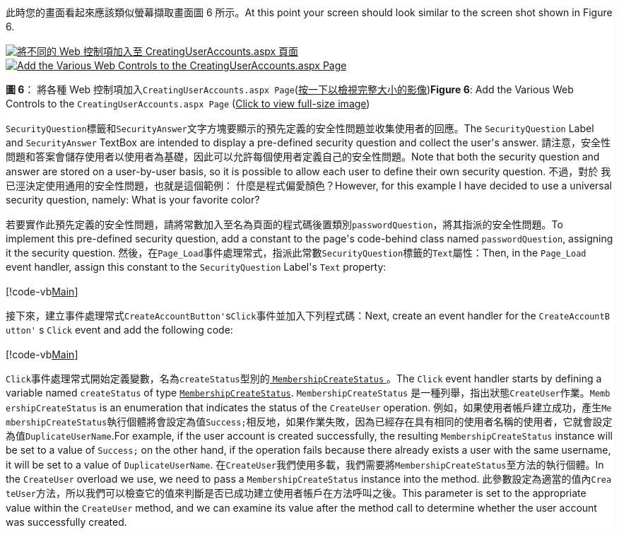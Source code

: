 <span data-ttu-id="7bc82-238">此時您的畫面看起來應該類似螢幕擷取畫面圖 6 所示。</span><span class="sxs-lookup"><span data-stu-id="7bc82-238">At this point your screen should look similar to the screen shot shown in Figure 6.</span></span>


<span data-ttu-id="7bc82-239">[![將不同的 Web 控制項加入至 CreatingUserAccounts.aspx 頁面](creating-user-accounts-vb/_static/image17.png)](creating-user-accounts-vb/_static/image16.png)</span><span class="sxs-lookup"><span data-stu-id="7bc82-239">[![Add the Various Web Controls to the CreatingUserAccounts.aspx Page](creating-user-accounts-vb/_static/image17.png)](creating-user-accounts-vb/_static/image16.png)</span></span>

<span data-ttu-id="7bc82-240">**圖 6**： 將各種 Web 控制項加入`CreatingUserAccounts.aspx Page`([按一下以檢視完整大小的影像](creating-user-accounts-vb/_static/image18.png))</span><span class="sxs-lookup"><span data-stu-id="7bc82-240">**Figure 6**: Add the Various Web Controls to the `CreatingUserAccounts.aspx Page` ([Click to view full-size image](creating-user-accounts-vb/_static/image18.png))</span></span>


<span data-ttu-id="7bc82-241">`SecurityQuestion`標籤和`SecurityAnswer`文字方塊要顯示的預先定義的安全性問題並收集使用者的回應。</span><span class="sxs-lookup"><span data-stu-id="7bc82-241">The `SecurityQuestion` Label and `SecurityAnswer` TextBox are intended to display a pre-defined security question and collect the user's answer.</span></span> <span data-ttu-id="7bc82-242">請注意，安全性問題和答案會儲存使用者以使用者為基礎，因此可以允許每個使用者定義自己的安全性問題。</span><span class="sxs-lookup"><span data-stu-id="7bc82-242">Note that both the security question and answer are stored on a user-by-user basis, so it is possible to allow each user to define their own security question.</span></span> <span data-ttu-id="7bc82-243">不過，對於 我已涇決定使用通用的安全性問題，也就是這個範例： 什麼是程式偏愛顏色？</span><span class="sxs-lookup"><span data-stu-id="7bc82-243">However, for this example I have decided to use a universal security question, namely: What is your favorite color?</span></span>

<span data-ttu-id="7bc82-244">若要實作此預先定義的安全性問題，請將常數加入至名為頁面的程式碼後置類別`passwordQuestion`，將其指派的安全性問題。</span><span class="sxs-lookup"><span data-stu-id="7bc82-244">To implement this pre-defined security question, add a constant to the page's code-behind class named `passwordQuestion`, assigning it the security question.</span></span> <span data-ttu-id="7bc82-245">然後，在`Page_Load`事件處理常式，指派此常數`SecurityQuestion`標籤的`Text`屬性：</span><span class="sxs-lookup"><span data-stu-id="7bc82-245">Then, in the `Page_Load` event handler, assign this constant to the `SecurityQuestion` Label's `Text` property:</span></span>

[!code-vb[Main](creating-user-accounts-vb/samples/sample5.vb)]

<span data-ttu-id="7bc82-246">接下來，建立事件處理常式`CreateAccountButton'`s`Click`事件並加入下列程式碼：</span><span class="sxs-lookup"><span data-stu-id="7bc82-246">Next, create an event handler for the `CreateAccountButton'` s `Click` event and add the following code:</span></span>

[!code-vb[Main](creating-user-accounts-vb/samples/sample6.vb)]

<span data-ttu-id="7bc82-247">`Click`事件處理常式開始定義變數，名為`createStatus`型別的[ `MembershipCreateStatus` ](https://msdn.microsoft.com/library/system.web.security.membershipcreatestatus.aspx)。</span><span class="sxs-lookup"><span data-stu-id="7bc82-247">The `Click` event handler starts by defining a variable named `createStatus` of type [`MembershipCreateStatus`](https://msdn.microsoft.com/library/system.web.security.membershipcreatestatus.aspx).</span></span> <span data-ttu-id="7bc82-248">`MembershipCreateStatus` 是一種列舉，指出狀態`CreateUser`作業。</span><span class="sxs-lookup"><span data-stu-id="7bc82-248">`MembershipCreateStatus` is an enumeration that indicates the status of the `CreateUser` operation.</span></span> <span data-ttu-id="7bc82-249">例如，如果使用者帳戶建立成功，產生`MembershipCreateStatus`執行個體將會設定為值`Success;`相反地，如果作業失敗，因為已經存在具有相同的使用者名稱的使用者，它就會設定為值`DuplicateUserName`.</span><span class="sxs-lookup"><span data-stu-id="7bc82-249">For example, if the user account is created successfully, the resulting `MembershipCreateStatus` instance will be set to a value of `Success;` on the other hand, if the operation fails because there already exists a user with the same username, it will be set to a value of `DuplicateUserName`.</span></span> <span data-ttu-id="7bc82-250">在`CreateUser`我們使用多載，我們需要將`MembershipCreateStatus`至方法的執行個體。</span><span class="sxs-lookup"><span data-stu-id="7bc82-250">In the `CreateUser` overload we use, we need to pass a `MembershipCreateStatus` instance into the method.</span></span> <span data-ttu-id="7bc82-251">此參數設定為適當的值內`CreateUser`方法，所以我們可以檢查它的值來判斷是否已成功建立使用者帳戶在方法呼叫之後。</span><span class="sxs-lookup"><span data-stu-id="7bc82-251">This parameter is set to the appropriate value within the `CreateUser` method, and we can examine its value after the method call to determine whether the user account was successfully created.</span></span>
